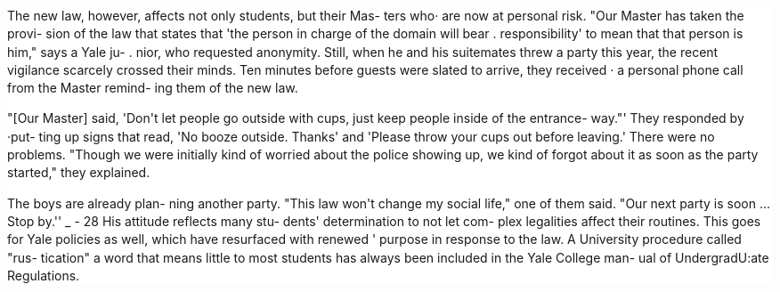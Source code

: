 The new law, however, affects 
not only students, but their Mas-
ters who· are now at personal risk. 
"Our Master has taken the provi-
sion of the law that states that 'the 
person in charge of the domain will 
bear . responsibility' to mean that 
that person is him," says a Yale ju-
. 
nior, who requested anonymity. Still, 
when he and his suitemates threw a 
party this year, the recent vigilance 
scarcely crossed their minds. Ten 
minutes before guests were slated 
to arrive, they received · a personal 
phone call from the Master remind-
ing them of the new law. 

"[Our Master] said, 'Don't let 
people go outside with cups, just 
keep people inside of the entrance-
way."' They responded by ·put-
ting up signs that read, 'No booze 
outside. Thanks' and 'Please throw 
your cups out before leaving.' There 
were no problems. "Though we 
were initially kind of worried about 
the police showing up, we kind of 
forgot about it as soon as the party 
started," they explained. 

The boys are already plan-
ning another party. "This law 
won't change my social life," one 
of them said. "Our next party is 
soon ... Stop by.'' _ -
28 
His attitude reflects many stu-
dents' determination to not let com-
plex legalities affect their routines. 
This goes for Yale policies as well, 
which have resurfaced with renewed 
' 
purpose in response to the law. A 
University procedure called "rus-
tication" 
a word that means little 
to most students 
has always been 
included in the Yale College man-
ual of UndergradU:ate Regulations. 
